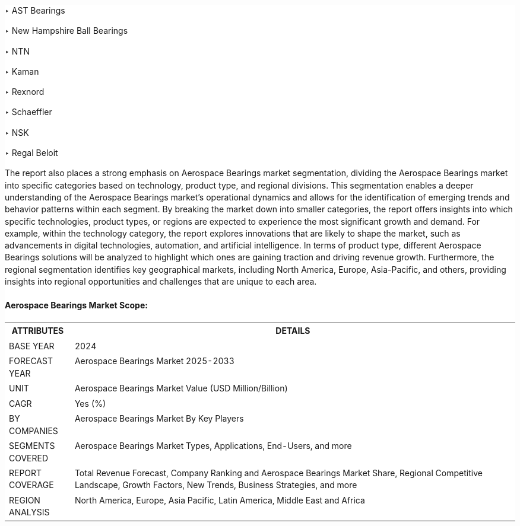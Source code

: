 ‣ AST Bearings

‣ New Hampshire Ball Bearings

‣ NTN

‣ Kaman

‣ Rexnord

‣ Schaeffler

‣ NSK

‣ Regal Beloit

The report also places a strong emphasis on Aerospace Bearings market segmentation, dividing the Aerospace Bearings market into specific categories based on technology, product type, and regional divisions. This segmentation enables a deeper understanding of the Aerospace Bearings market’s operational dynamics and allows for the identification of emerging trends and behavior patterns within each segment. By breaking the market down into smaller categories, the report offers insights into which specific technologies, product types, or regions are expected to experience the most significant growth and demand. For example, within the technology category, the report explores innovations that are likely to shape the market, such as advancements in digital technologies, automation, and artificial intelligence. In terms of product type, different Aerospace Bearings solutions will be analyzed to highlight which ones are gaining traction and driving revenue growth. Furthermore, the regional segmentation identifies key geographical markets, including North America, Europe, Asia-Pacific, and others, providing insights into regional opportunities and challenges that are unique to each area.

<h4>Aerospace Bearings Market Scope:</h4>
<table>
<tr>
<th>ATTRIBUTES</th>
<th>DETAILS</th>
</tr>
<tr>
<td>BASE YEAR</td>
<td>2024</td>
</tr>
<tr>
<td>FORECAST YEAR</td>
<td>Aerospace Bearings Market 2025-2033</td>
</tr>
<tr>
<td>UNIT</td>
<td>Aerospace Bearings Market Value (USD Million/Billion)</td>
<tr>
<td>CAGR</td>
<td>Yes (%)</td>
</tr>
</tr>
<tr>
<td>BY COMPANIES</td>
<td>Aerospace Bearings Market By Key Players</td>
</tr>
<tr>
<td>SEGMENTS COVERED</td>
<td>Aerospace Bearings Market Types, Applications, End-Users, and more</td>
</tr>
<tr>
<td>REPORT COVERAGE</td>
<td>Total Revenue Forecast, Company Ranking and Aerospace Bearings Market Share, Regional Competitive Landscape, Growth Factors, New Trends, Business Strategies, and more</td>
</tr>
<tr>
<td>REGION ANALYSIS</td>
<td>North America, Europe, Asia Pacific, Latin America, Middle East and Africa</td>
</tr>